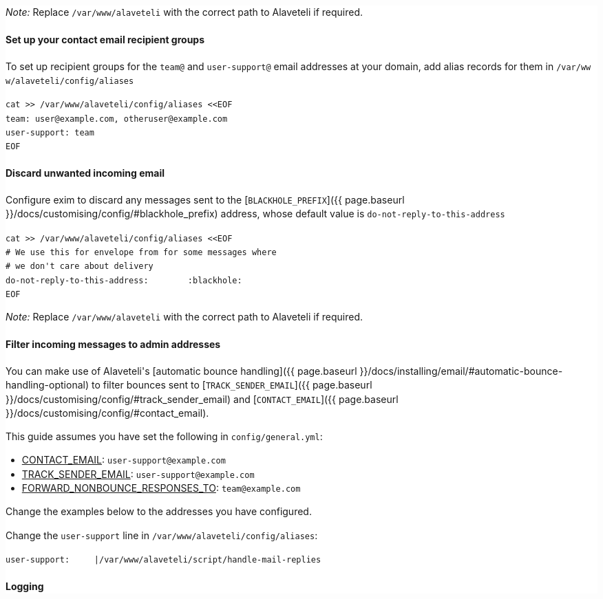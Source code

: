 _Note:_ Replace `/var/www/alaveteli` with the correct path to Alaveteli if required.

#### Set up your contact email recipient groups

To set up recipient groups for the `team@` and `user-support@` email addresses at your domain, add alias records for them in `/var/www/alaveteli/config/aliases`

    cat >> /var/www/alaveteli/config/aliases <<EOF
    team: user@example.com, otheruser@example.com
    user-support: team
    EOF

#### Discard unwanted incoming email

Configure exim to discard any messages sent to the [`BLACKHOLE_PREFIX`]({{ page.baseurl }}/docs/customising/config/#blackhole_prefix) address, whose default value is `do-not-reply-to-this-address`

    cat >> /var/www/alaveteli/config/aliases <<EOF
    # We use this for envelope from for some messages where
    # we don't care about delivery
    do-not-reply-to-this-address:        :blackhole:
    EOF

_Note:_ Replace `/var/www/alaveteli` with the correct path to Alaveteli if required.

#### Filter incoming messages to admin addresses

You can make use of Alaveteli's [automatic bounce handling]({{ page.baseurl }}/docs/installing/email/#automatic-bounce-handling-optional) to filter bounces sent to [`TRACK_SENDER_EMAIL`]({{ page.baseurl }}/docs/customising/config/#track_sender_email)
and [`CONTACT_EMAIL`]({{ page.baseurl }}/docs/customising/config/#contact_email).

<div class="attention-box">
This guide assumes you have set the following in <code>config/general.yml</code>:

  <ul>
    <li><a href="{{ page.baseurl }}/docs/customising/config/#contact_email">CONTACT_EMAIL</a>: <code>user-support@example.com</code></li>
    <li><a href="{{ page.baseurl }}/docs/customising/config/#track_sender_email">TRACK_SENDER_EMAIL</a>: <code>user-support@example.com</code></li>
    <li><a href="{{ page.baseurl }}/docs/customising/config/#forward_nonbounce_responses_to">FORWARD_NONBOUNCE_RESPONSES_TO</a>: <code>team@example.com</code></li>
  </ul>

Change the examples below to the addresses you have configured.
</div>

Change the `user-support` line in `/var/www/alaveteli/config/aliases`:

    user-support:     |/var/www/alaveteli/script/handle-mail-replies

#### Logging
